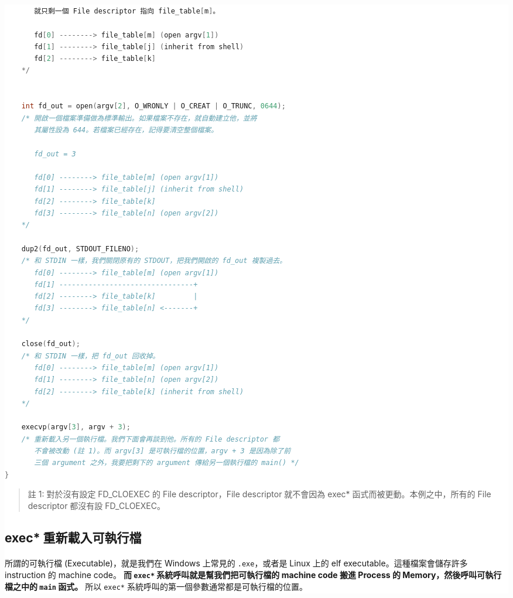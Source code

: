 ```c
       就只剩一個 File descriptor 指向 file_table[m]。

       fd[0] --------> file_table[m] (open argv[1])
       fd[1] --------> file_table[j] (inherit from shell)
       fd[2] --------> file_table[k]
    */


    int fd_out = open(argv[2], O_WRONLY | O_CREAT | O_TRUNC, 0644);
    /* 開啟一個檔案準備做為標準輸出。如果檔案不存在，就自動建立他，並將
       其屬性設為 644。若檔案已經存在，記得要清空整個檔案。

       fd_out = 3

       fd[0] --------> file_table[m] (open argv[1])
       fd[1] --------> file_table[j] (inherit from shell)
       fd[2] --------> file_table[k]
       fd[3] --------> file_table[n] (open argv[2])
    */

    dup2(fd_out, STDOUT_FILENO);
    /* 和 STDIN 一樣，我們關閉原有的 STDOUT，把我們開啟的 fd_out 複製過去。
       fd[0] --------> file_table[m] (open argv[1])
       fd[1] --------------------------------+
       fd[2] --------> file_table[k]         |
       fd[3] --------> file_table[n] <-------+
    */

    close(fd_out);
    /* 和 STDIN 一樣，把 fd_out 回收掉。
       fd[0] --------> file_table[m] (open argv[1])
       fd[1] --------> file_table[n] (open argv[2])
       fd[2] --------> file_table[k] (inherit from shell)
    */

    execvp(argv[3], argv + 3);
    /* 重新載入另一個執行檔。我們下面會再談到他。所有的 File descriptor 都
       不會被改動 (註 1)。而 argv[3] 是可執行檔的位置，argv + 3 是因為除了前
       三個 argument 之外，我要把剩下的 argument 傳給另一個執行檔的 main() */
}
```

> 註 1: 對於沒有設定 FD_CLOEXEC 的 File descriptor，File descriptor 就不會因為 exec* 函式而被更動。本例之中，所有的 File descriptor 都沒有設 FD_CLOEXEC。

## exec* 重新載入可執行檔

所謂的可執行檔 (Executable)，就是我們在 Windows 上常見的 `.exe`，或者是 Linux 上的 elf executable。這種檔案會儲存許多 instruction 的 machine code。 **而 `exec*` 系統呼叫就是幫我們把可執行檔的 machine code 搬進 Process 的 Memory，然後呼叫可執行檔之中的 `main` 函式。** 所以 `exec*` 系統呼叫的第一個參數通常都是可執行檔的位置。
